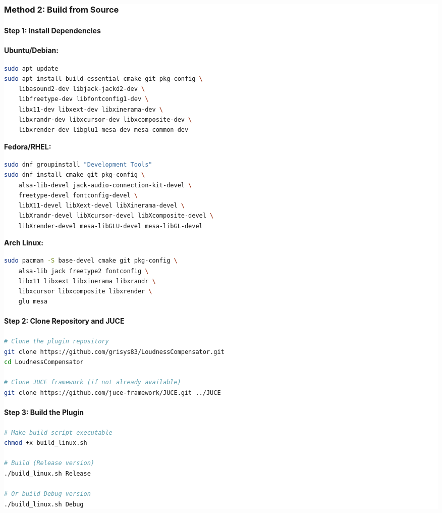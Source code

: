 ### Method 2: Build from Source

#### Step 1: Install Dependencies

**Ubuntu/Debian:**
```bash
sudo apt update
sudo apt install build-essential cmake git pkg-config \
    libasound2-dev libjack-jackd2-dev \
    libfreetype-dev libfontconfig1-dev \
    libx11-dev libxext-dev libxinerama-dev \
    libxrandr-dev libxcursor-dev libxcomposite-dev \
    libxrender-dev libglu1-mesa-dev mesa-common-dev
```

**Fedora/RHEL:**
```bash
sudo dnf groupinstall "Development Tools"
sudo dnf install cmake git pkg-config \
    alsa-lib-devel jack-audio-connection-kit-devel \
    freetype-devel fontconfig-devel \
    libX11-devel libXext-devel libXinerama-devel \
    libXrandr-devel libXcursor-devel libXcomposite-devel \
    libXrender-devel mesa-libGLU-devel mesa-libGL-devel
```

**Arch Linux:**
```bash
sudo pacman -S base-devel cmake git pkg-config \
    alsa-lib jack freetype2 fontconfig \
    libx11 libxext libxinerama libxrandr \
    libxcursor libxcomposite libxrender \
    glu mesa
```

#### Step 2: Clone Repository and JUCE

```bash
# Clone the plugin repository
git clone https://github.com/grisys83/LoudnessCompensator.git
cd LoudnessCompensator

# Clone JUCE framework (if not already available)
git clone https://github.com/juce-framework/JUCE.git ../JUCE
```

#### Step 3: Build the Plugin

```bash
# Make build script executable
chmod +x build_linux.sh

# Build (Release version)
./build_linux.sh Release

# Or build Debug version
./build_linux.sh Debug
```
